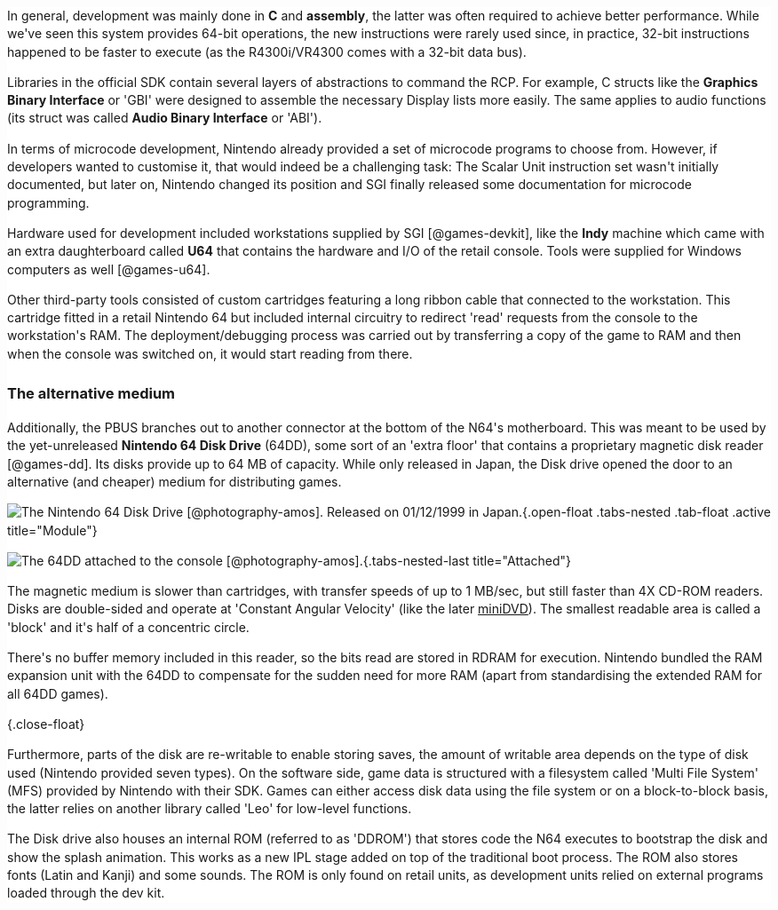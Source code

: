 In general, development was mainly done in **C** and **assembly**, the latter was often required to achieve better performance. While we've seen this system provides 64-bit operations, the new instructions were rarely used since, in practice, 32-bit instructions happened to be faster to execute (as the R4300i/VR4300 comes with a 32-bit data bus).

Libraries in the official SDK contain several layers of abstractions to command the RCP. For example, C structs like the **Graphics Binary Interface** or 'GBI' were designed to assemble the necessary Display lists more easily. The same applies to audio functions (its struct was called **Audio Binary Interface** or 'ABI').

In terms of microcode development, Nintendo already provided a set of microcode programs to choose from. However, if developers wanted to customise it, that would indeed be a challenging task: The Scalar Unit instruction set wasn't initially documented, but later on, Nintendo changed its position and SGI finally released some documentation for microcode programming.

Hardware used for development included workstations supplied by SGI [@games-devkit], like the **Indy** machine which came with an extra daughterboard called **U64** that contains the hardware and I/O of the retail console. Tools were supplied for Windows computers as well [@games-u64].

Other third-party tools consisted of custom cartridges featuring a long ribbon cable that connected to the workstation. This cartridge fitted in a retail Nintendo 64 but included internal circuitry to redirect 'read' requests from the console to the workstation's RAM. The deployment/debugging process was carried out by transferring a copy of the game to RAM and then when the console was switched on, it would start reading from there.

### The alternative medium

Additionally, the PBUS branches out to another connector at the bottom of the N64's motherboard. This was meant to be used by the yet-unreleased **Nintendo 64 Disk Drive** (64DD), some sort of an 'extra floor' that contains a proprietary magnetic disk reader [@games-dd]. Its disks provide up to 64 MB of capacity. While only released in Japan, the Disk drive opened the door to an alternative (and cheaper) medium for distributing games.

![The Nintendo 64 Disk Drive [@photography-amos].<br>Released on 01/12/1999 in Japan.](64dd/module.png){.open-float .tabs-nested .tab-float .active title="Module"}

![The 64DD attached to the console [@photography-amos].](64dd/attached.png){.tabs-nested-last title="Attached"}

The magnetic medium is slower than cartridges, with transfer speeds of up to 1 MB/sec, but still faster than 4X CD-ROM readers. Disks are double-sided and operate at 'Constant Angular Velocity' (like the later [miniDVD](gamecube#medium)). The smallest readable area is called a 'block' and it's half of a concentric circle.

There's no buffer memory included in this reader, so the bits read are stored in RDRAM for execution. Nintendo bundled the RAM expansion unit with the 64DD to compensate for the sudden need for more RAM (apart from standardising the extended RAM for all 64DD games).

{.close-float}

Furthermore, parts of the disk are re-writable to enable storing saves, the amount of writable area depends on the type of disk used (Nintendo provided seven types). On the software side, game data is structured with a filesystem called 'Multi File System' (MFS) provided by Nintendo with their SDK. Games can either access disk data using the file system or on a block-to-block basis, the latter relies on another library called 'Leo' for low-level functions.

The Disk drive also houses an internal ROM (referred to as 'DDROM') that stores code the N64 executes to bootstrap the disk and show the splash animation. This works as a new IPL stage added on top of the traditional boot process. The ROM also stores fonts (Latin and Kanji) and some sounds. The ROM is only found on retail units, as development units relied on external programs loaded through the dev kit.
